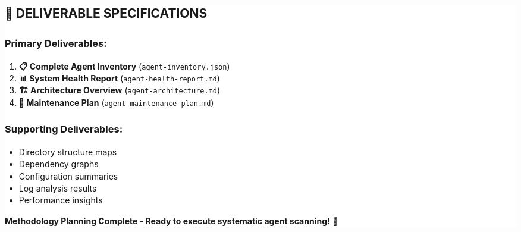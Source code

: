 
## **🎯 DELIVERABLE SPECIFICATIONS**

### **Primary Deliverables**:
1. **📋 Complete Agent Inventory** (`agent-inventory.json`)
2. **📊 System Health Report** (`agent-health-report.md`)
3. **🏗️ Architecture Overview** (`agent-architecture.md`)
4. **🔧 Maintenance Plan** (`agent-maintenance-plan.md`)

### **Supporting Deliverables**:
- Directory structure maps
- Dependency graphs
- Configuration summaries
- Log analysis results
- Performance insights

**Methodology Planning Complete - Ready to execute systematic agent scanning!** 🚀
